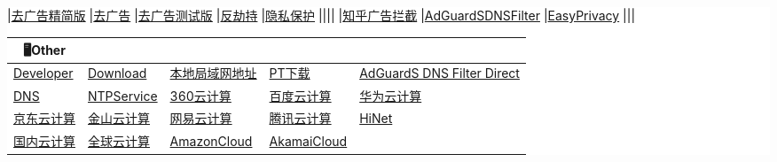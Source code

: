 |[去广告精简版](https://github.com/blackmatrix7/ios_rule_script/tree/master/rule/Surge/AdvertisingLite) |[去广告](https://github.com/blackmatrix7/ios_rule_script/tree/master/rule/Surge/Advertising) |[去广告测试版](https://github.com/blackmatrix7/ios_rule_script/tree/master/rule/Surge/AdvertisingTest) |[反劫持](https://github.com/blackmatrix7/ios_rule_script/tree/master/rule/Surge/Hijacking) |[隐私保护](https://github.com/blackmatrix7/ios_rule_script/tree/master/rule/Surge/Privacy) ||||
|[知乎广告拦截](https://github.com/blackmatrix7/ios_rule_script/tree/master/rule/Surge/ZhihuAds) |[AdGuardSDNSFilter](https://github.com/blackmatrix7/ios_rule_script/tree/master/rule/Surge/AdGuardSDNSFilter) |[EasyPrivacy](https://github.com/blackmatrix7/ios_rule_script/tree/master/rule/Surge/EasyPrivacy) |||


|🖥️Other|  |  |  |  |
| ---- | ---- | ---- | ---- | ---- |
|[Developer](https://github.com/blackmatrix7/ios_rule_script/tree/master/rule/Surge/Developer) |[Download](https://github.com/blackmatrix7/ios_rule_script/tree/master/rule/Surge/Download) |[本地局域网地址](https://github.com/blackmatrix7/ios_rule_script/tree/master/rule/Surge/Lan) |[PT下载](https://github.com/blackmatrix7/ios_rule_script/tree/master/rule/Surge/PrivateTracker) |[AdGuardS DNS Filter Direct](https://github.com/blackmatrix7/ios_rule_script/tree/master/rule/Surge/AdGuardSDNSFilter/Direct) ||||
|[DNS](https://github.com/blackmatrix7/ios_rule_script/tree/master/rule/Surge/DNS) |[NTPService](https://github.com/blackmatrix7/ios_rule_script/tree/master/rule/Surge/NTPService) |[360云计算](https://github.com/blackmatrix7/ios_rule_script/tree/master/rule/Surge/Cloud/360Cloud) |[百度云计算](https://github.com/blackmatrix7/ios_rule_script/tree/master/rule/Surge/Cloud/BaiduCloud) |[华为云计算](https://github.com/blackmatrix7/ios_rule_script/tree/master/rule/Surge/Cloud/HuaweiCloud) |||
|[京东云计算](https://github.com/blackmatrix7/ios_rule_script/tree/master/rule/Surge/Cloud/JingDongCloud) |[金山云计算](https://github.com/blackmatrix7/ios_rule_script/tree/master/rule/Surge/Cloud/KingsoftCloud) |[网易云计算](https://github.com/blackmatrix7/ios_rule_script/tree/master/rule/Surge/Cloud/NeteaseCloud) |[腾讯云计算](https://github.com/blackmatrix7/ios_rule_script/tree/master/rule/Surge/Cloud/TencentCloud) |[HiNet](https://github.com/blackmatrix7/ios_rule_script/tree/master/rule/Surge/Cloud/HiNet) ||
|[国内云计算](https://github.com/blackmatrix7/ios_rule_script/tree/master/rule/Surge/Cloud/CloudCN) |[全球云计算](https://github.com/blackmatrix7/ios_rule_script/tree/master/rule/Surge/Cloud/CloudGlobal) |[AmazonCloud](https://github.com/blackmatrix7/ios_rule_script/tree/master/rule/Surge/Cloud/AmazonCloud) |[AkamaiCloud](https://github.com/blackmatrix7/ios_rule_script/tree/master/rule/Surge/Cloud/AkamaiCloud) |
